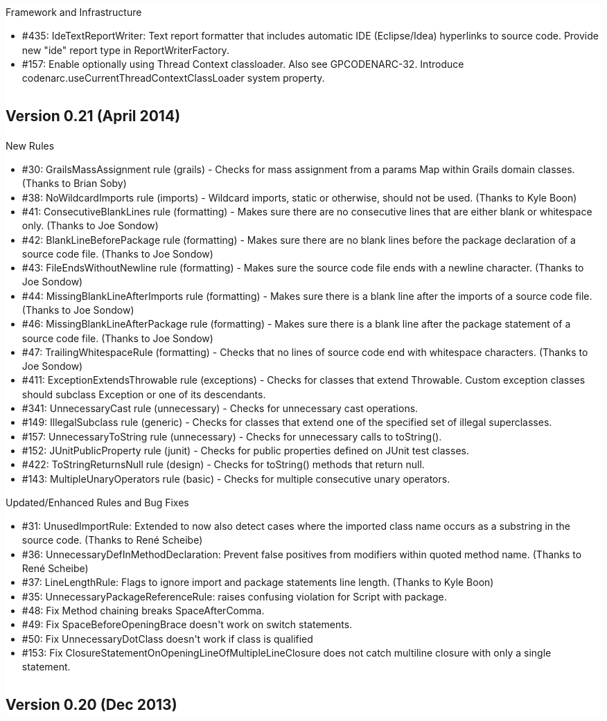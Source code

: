 Framework and Infrastructure
  - #435: IdeTextReportWriter: Text report formatter that includes automatic IDE (Eclipse/Idea) hyperlinks to source code. Provide new "ide" report type in ReportWriterFactory.
  - #157: Enable optionally using Thread Context classloader. Also see GPCODENARC-32. Introduce codenarc.useCurrentThreadContextClassLoader system property.

Version 0.21 (April 2014)
-------------------------------------------

New Rules
  - #30: GrailsMassAssignment rule (grails)  - Checks for mass assignment from a params Map within Grails domain classes. (Thanks to Brian Soby)
  - #38: NoWildcardImports rule (imports)  - Wildcard imports, static or otherwise, should not be used. (Thanks to Kyle Boon)
  - #41: ConsecutiveBlankLines rule (formatting)  - Makes sure there are no consecutive lines that are either blank or whitespace only. (Thanks to Joe Sondow)
  - #42: BlankLineBeforePackage rule (formatting)  - Makes sure there are no blank lines before the package declaration of a source code file. (Thanks to Joe Sondow)
  - #43: FileEndsWithoutNewline rule (formatting)  - Makes sure the source code file ends with a newline character. (Thanks to Joe Sondow)
  - #44: MissingBlankLineAfterImports rule (formatting)  - Makes sure there is a blank line after the imports of a source code file. (Thanks to Joe Sondow)
  - #46: MissingBlankLineAfterPackage rule (formatting)  - Makes sure there is a blank line after the package statement of a source code file. (Thanks to Joe Sondow)
  - #47: TrailingWhitespaceRule (formatting)  - Checks that no lines of source code end with whitespace characters. (Thanks to Joe Sondow)
  - #411: ExceptionExtendsThrowable rule (exceptions)  - Checks for classes that extend Throwable. Custom exception classes should subclass Exception or one of its descendants.
  - #341: UnnecessaryCast rule (unnecessary)  - Checks for unnecessary cast operations.
  - #149: IllegalSubclass rule (generic)  - Checks for classes that extend one of the specified set of illegal superclasses.
  - #157: UnnecessaryToString rule (unnecessary)  - Checks for unnecessary calls to toString().
  - #152: JUnitPublicProperty rule (junit)  - Checks for public properties defined on JUnit test classes.
  - #422: ToStringReturnsNull rule (design)  - Checks for toString() methods that return null.
  - #143: MultipleUnaryOperators rule (basic)  - Checks for multiple consecutive unary operators.

Updated/Enhanced Rules and Bug Fixes
  - #31: UnusedImportRule: Extended to now also detect cases where the imported class name occurs as a substring in the source code. (Thanks to René Scheibe)
  - #36: UnnecessaryDefInMethodDeclaration: Prevent false positives from modifiers within quoted method name. (Thanks to René Scheibe)
  - #37: LineLengthRule: Flags to ignore import and package statements line length. (Thanks to Kyle Boon)
  - #35: UnnecessaryPackageReferenceRule: raises confusing violation for Script with package.
  - #48: Fix Method chaining breaks SpaceAfterComma.
  - #49: Fix SpaceBeforeOpeningBrace doesn't work on switch statements.
  - #50: Fix UnnecessaryDotClass doesn't work if class is qualified
  - #153: Fix ClosureStatementOnOpeningLineOfMultipleLineClosure does not catch multiline closure with only a single statement.

Version 0.20 (Dec 2013)
-------------------------------------------
